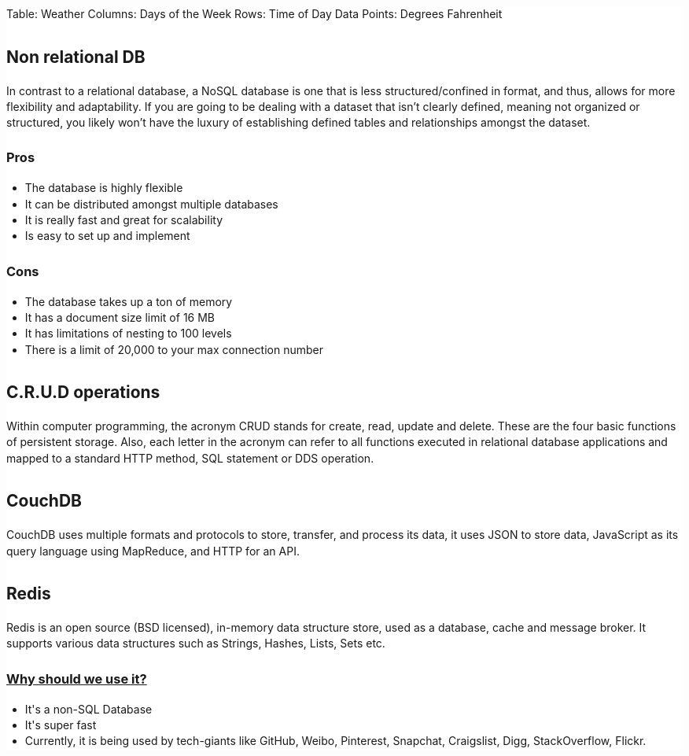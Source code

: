 Table: Weather
Columns: Days of the Week
Rows: Time of Day
Data Points: Degrees Fahrenheit



## Non relational DB

In contrast to a relational database, a NoSQL database is one that is less structured/confined in format, and thus, allows for more flexibility and adaptability. If you are going to be dealing with a dataset that isn’t clearly defined, meaning not organized or structured, you likely won’t have the luxury of establishing defined tables and relationships amongst the dataset.

### Pros

- The database is highly flexible
- It can be distributed amongst multiple databases
- It is really fast and great for scalability
- Is easy to set up and implement

### Cons

- The database takes up a ton of memory
- It has a document size limit of 16 MB
- It has limitations of nesting to 100 levels
- There is a limit of 20,000 to your max connection number

## C.R.U.D operations

Within computer programming, the acronym CRUD stands for create, read, update and delete. These are the four basic functions of persistent storage. Also, each letter in the acronym can refer to all functions executed in relational database applications and mapped to a standard HTTP method, SQL statement or DDS operation.

## CouchDB

CouchDB uses multiple formats and protocols to store, transfer, and process its data, it uses JSON to store data, JavaScript as its query language using MapReduce, and HTTP for an API. 

## Redis

Redis is an open source (BSD licensed), in-memory data structure store, used as a database, cache and message broker.
It supports various data structures such as Strings, Hashes, Lists, Sets etc.

### <ins> Why should we use it? </ins>

- It's a non-SQL Database
- It's super fast
- Currently, it is being used by tech-giants like GitHub, Weibo, Pinterest, Snapchat, Craigslist, Digg, StackOverflow, Flickr.
